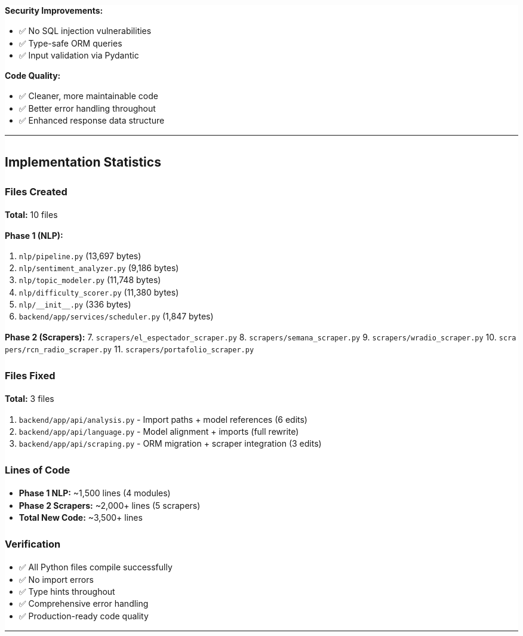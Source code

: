 **Security Improvements:**
- ✅ No SQL injection vulnerabilities
- ✅ Type-safe ORM queries
- ✅ Input validation via Pydantic

**Code Quality:**
- ✅ Cleaner, more maintainable code
- ✅ Better error handling throughout
- ✅ Enhanced response data structure

---

## Implementation Statistics

### Files Created
**Total:** 10 files

**Phase 1 (NLP):**
1. `nlp/pipeline.py` (13,697 bytes)
2. `nlp/sentiment_analyzer.py` (9,186 bytes)
3. `nlp/topic_modeler.py` (11,748 bytes)
4. `nlp/difficulty_scorer.py` (11,380 bytes)
5. `nlp/__init__.py` (336 bytes)
6. `backend/app/services/scheduler.py` (1,847 bytes)

**Phase 2 (Scrapers):**
7. `scrapers/el_espectador_scraper.py`
8. `scrapers/semana_scraper.py`
9. `scrapers/wradio_scraper.py`
10. `scrapers/rcn_radio_scraper.py`
11. `scrapers/portafolio_scraper.py`

### Files Fixed
**Total:** 3 files

1. `backend/app/api/analysis.py` - Import paths + model references (6 edits)
2. `backend/app/api/language.py` - Model alignment + imports (full rewrite)
3. `backend/app/api/scraping.py` - ORM migration + scraper integration (3 edits)

### Lines of Code
- **Phase 1 NLP:** ~1,500 lines (4 modules)
- **Phase 2 Scrapers:** ~2,000+ lines (5 scrapers)
- **Total New Code:** ~3,500+ lines

### Verification
- ✅ All Python files compile successfully
- ✅ No import errors
- ✅ Type hints throughout
- ✅ Comprehensive error handling
- ✅ Production-ready code quality

---
